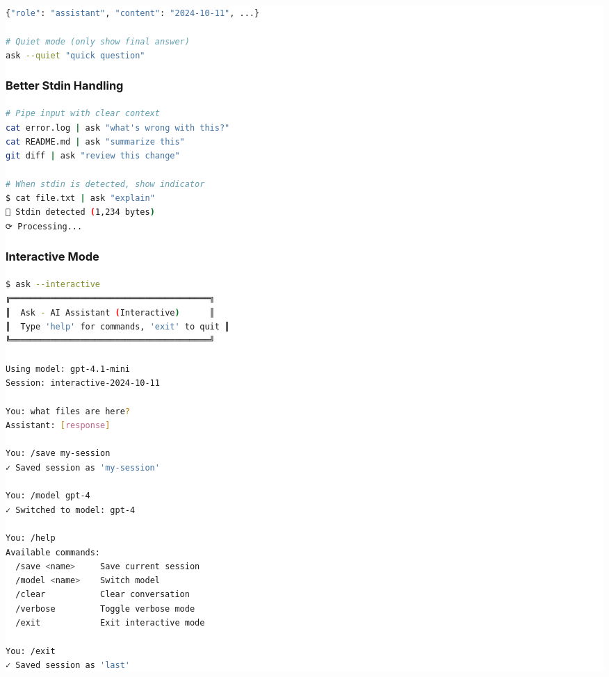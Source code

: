 ```bash
{"role": "assistant", "content": "2024-10-11", ...}

# Quiet mode (only show final answer)
ask --quiet "quick question"
```

### Better Stdin Handling

```bash
# Pipe input with clear context
cat error.log | ask "what's wrong with this?"
cat README.md | ask "summarize this"
git diff | ask "review this change"

# When stdin is detected, show indicator
$ cat file.txt | ask "explain"
📎 Stdin detected (1,234 bytes)
⟳ Processing...
```

### Interactive Mode

```bash
$ ask --interactive
╔════════════════════════════════════════╗
║  Ask - AI Assistant (Interactive)      ║
║  Type 'help' for commands, 'exit' to quit ║
╚════════════════════════════════════════╝

Using model: gpt-4.1-mini
Session: interactive-2024-10-11

You: what files are here?
Assistant: [response]

You: /save my-session
✓ Saved session as 'my-session'

You: /model gpt-4
✓ Switched to model: gpt-4

You: /help
Available commands:
  /save <name>     Save current session
  /model <name>    Switch model
  /clear           Clear conversation
  /verbose         Toggle verbose mode
  /exit            Exit interactive mode

You: /exit
✓ Saved session as 'last'
```
